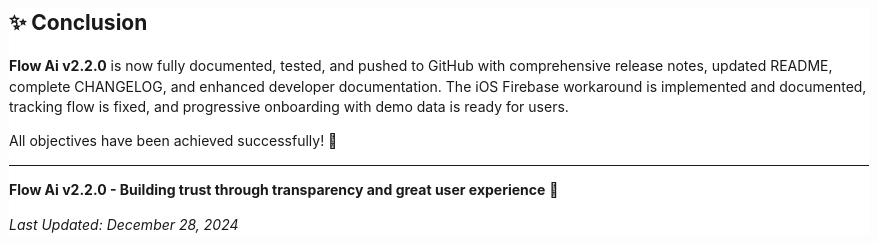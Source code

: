 
## ✨ Conclusion

**Flow Ai v2.2.0** is now fully documented, tested, and pushed to GitHub with comprehensive release notes, updated README, complete CHANGELOG, and enhanced developer documentation. The iOS Firebase workaround is implemented and documented, tracking flow is fixed, and progressive onboarding with demo data is ready for users.

All objectives have been achieved successfully! 🎉

---

**Flow Ai v2.2.0 - Building trust through transparency and great user experience** 🌸

*Last Updated: December 28, 2024*
